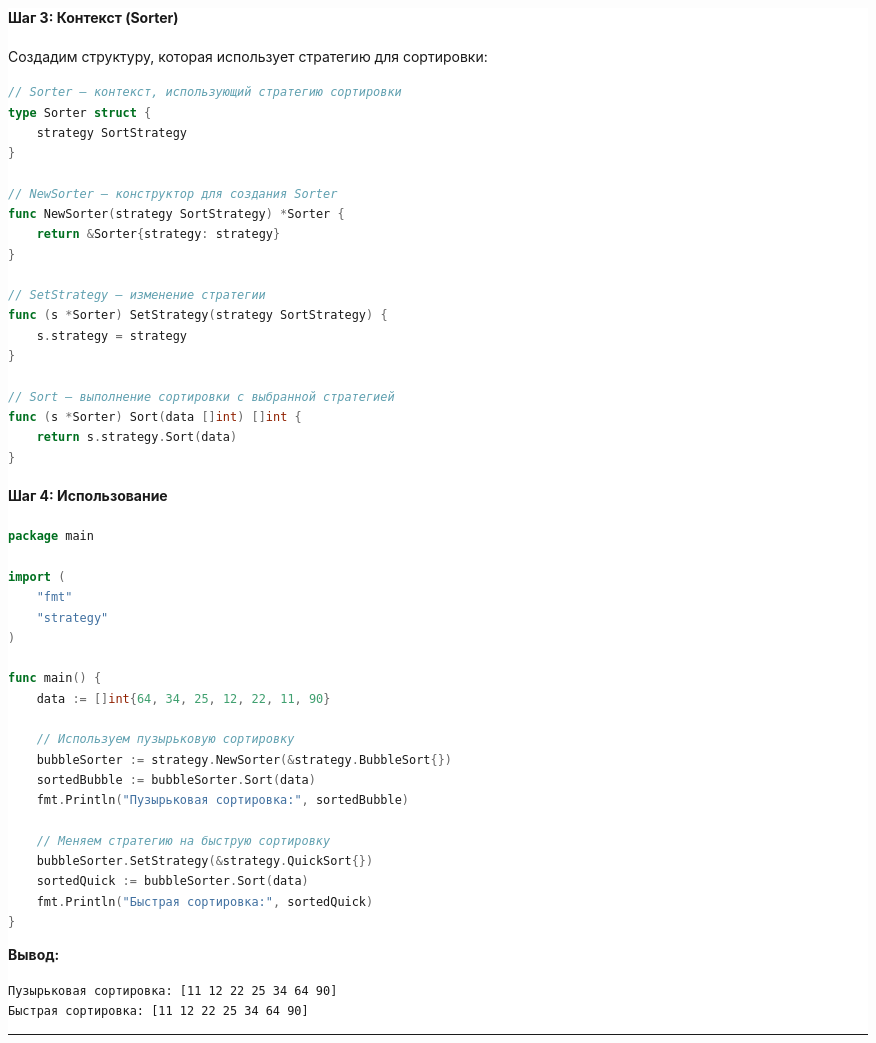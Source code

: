 #### Шаг 3: Контекст (Sorter)
Создадим структуру, которая использует стратегию для сортировки:

```go
// Sorter — контекст, использующий стратегию сортировки
type Sorter struct {
    strategy SortStrategy
}

// NewSorter — конструктор для создания Sorter
func NewSorter(strategy SortStrategy) *Sorter {
    return &Sorter{strategy: strategy}
}

// SetStrategy — изменение стратегии
func (s *Sorter) SetStrategy(strategy SortStrategy) {
    s.strategy = strategy
}

// Sort — выполнение сортировки с выбранной стратегией
func (s *Sorter) Sort(data []int) []int {
    return s.strategy.Sort(data)
}
```

#### Шаг 4: Использование
```go
package main

import (
    "fmt"
    "strategy"
)

func main() {
    data := []int{64, 34, 25, 12, 22, 11, 90}

    // Используем пузырьковую сортировку
    bubbleSorter := strategy.NewSorter(&strategy.BubbleSort{})
    sortedBubble := bubbleSorter.Sort(data)
    fmt.Println("Пузырьковая сортировка:", sortedBubble)

    // Меняем стратегию на быструю сортировку
    bubbleSorter.SetStrategy(&strategy.QuickSort{})
    sortedQuick := bubbleSorter.Sort(data)
    fmt.Println("Быстрая сортировка:", sortedQuick)
}
```

**Вывод:**
```
Пузырьковая сортировка: [11 12 22 25 34 64 90]
Быстрая сортировка: [11 12 22 25 34 64 90]
```

---